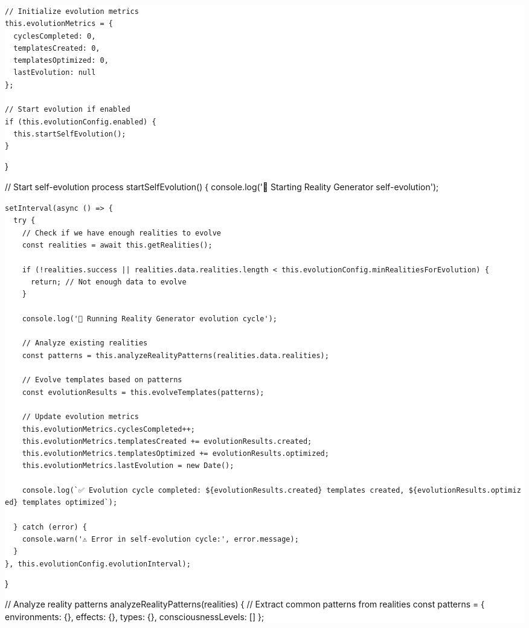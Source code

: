     // Initialize evolution metrics
    this.evolutionMetrics = {
      cyclesCompleted: 0,
      templatesCreated: 0,
      templatesOptimized: 0,
      lastEvolution: null
    };
    
    // Start evolution if enabled
    if (this.evolutionConfig.enabled) {
      this.startSelfEvolution();
    }
  }
  
  // Start self-evolution process
  startSelfEvolution() {
    console.log('🧬 Starting Reality Generator self-evolution');
    
    setInterval(async () => {
      try {
        // Check if we have enough realities to evolve
        const realities = await this.getRealities();
        
        if (!realities.success || realities.data.realities.length < this.evolutionConfig.minRealitiesForEvolution) {
          return; // Not enough data to evolve
        }
        
        console.log('🧬 Running Reality Generator evolution cycle');
        
        // Analyze existing realities
        const patterns = this.analyzeRealityPatterns(realities.data.realities);
        
        // Evolve templates based on patterns
        const evolutionResults = this.evolveTemplates(patterns);
        
        // Update evolution metrics
        this.evolutionMetrics.cyclesCompleted++;
        this.evolutionMetrics.templatesCreated += evolutionResults.created;
        this.evolutionMetrics.templatesOptimized += evolutionResults.optimized;
        this.evolutionMetrics.lastEvolution = new Date();
        
        console.log(`✅ Evolution cycle completed: ${evolutionResults.created} templates created, ${evolutionResults.optimized} templates optimized`);
        
      } catch (error) {
        console.warn('⚠️ Error in self-evolution cycle:', error.message);
      }
    }, this.evolutionConfig.evolutionInterval);
  }
  
  // Analyze reality patterns
  analyzeRealityPatterns(realities) {
    // Extract common patterns from realities
    const patterns = {
      environments: {},
      effects: {},
      types: {},
      consciousnessLevels: []
    };
    